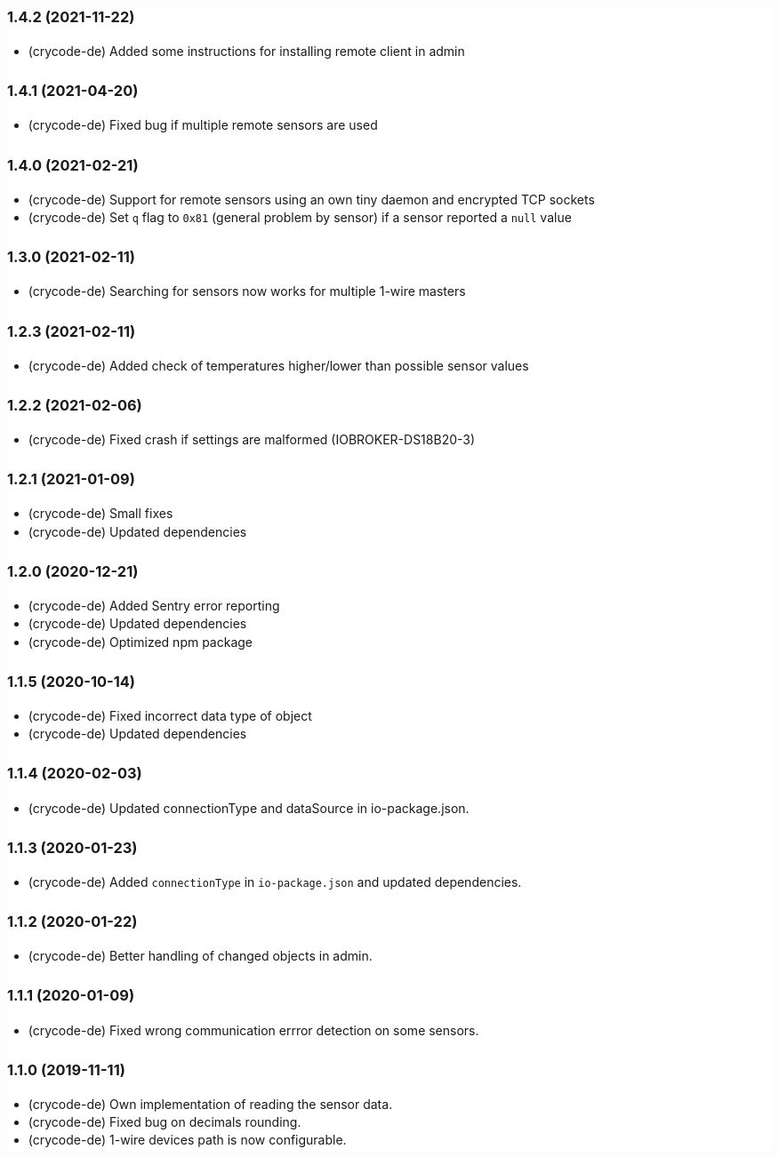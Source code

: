 ### 1.4.2 (2021-11-22)
* (crycode-de) Added some instructions for installing remote client in admin

### 1.4.1 (2021-04-20)
* (crycode-de) Fixed bug if multiple remote sensors are used

### 1.4.0 (2021-02-21)
* (crycode-de) Support for remote sensors using an own tiny daemon and encrypted TCP sockets
* (crycode-de) Set `q` flag to `0x81` (general problem by sensor) if a sensor reported a `null` value

### 1.3.0 (2021-02-11)
* (crycode-de) Searching for sensors now works for multiple 1-wire masters

### 1.2.3 (2021-02-11)
* (crycode-de) Added check of temperatures higher/lower than possible sensor values

### 1.2.2 (2021-02-06)
* (crycode-de) Fixed crash if settings are malformed (IOBROKER-DS18B20-3)

### 1.2.1 (2021-01-09)
* (crycode-de) Small fixes
* (crycode-de) Updated dependencies

### 1.2.0 (2020-12-21)
* (crycode-de) Added Sentry error reporting
* (crycode-de) Updated dependencies
* (crycode-de) Optimized npm package

### 1.1.5 (2020-10-14)
* (crycode-de) Fixed incorrect data type of object
* (crycode-de) Updated dependencies

### 1.1.4 (2020-02-03)
* (crycode-de) Updated connectionType and dataSource in io-package.json.

### 1.1.3 (2020-01-23)
* (crycode-de) Added `connectionType` in `io-package.json` and updated dependencies.

### 1.1.2 (2020-01-22)
* (crycode-de) Better handling of changed objects in admin.

### 1.1.1 (2020-01-09)
* (crycode-de) Fixed wrong communication errror detection on some sensors.

### 1.1.0 (2019-11-11)
* (crycode-de) Own implementation of reading the sensor data.
* (crycode-de) Fixed bug on decimals rounding.
* (crycode-de) 1-wire devices path is now configurable.
